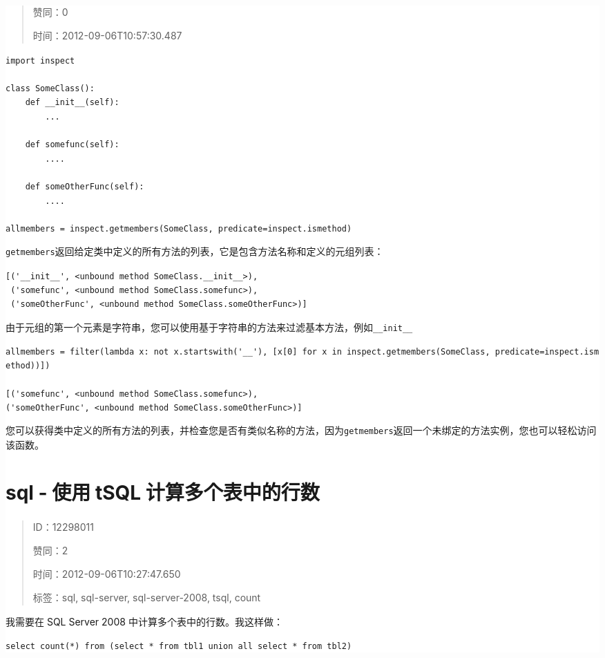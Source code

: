 > 赞同：0
> 
> 时间：2012-09-06T10:57:30.487

```
import inspect

class SomeClass():
    def __init__(self):
        ...

    def somefunc(self):
        ....

    def someOtherFunc(self):
        ....

allmembers = inspect.getmembers(SomeClass, predicate=inspect.ismethod) 
```

`getmembers`返回给定类中定义的所有方法的列表，它是包含方法名称和定义的元组列表：

```
[('__init__', <unbound method SomeClass.__init__>),
 ('somefunc', <unbound method SomeClass.somefunc>),
 ('someOtherFunc', <unbound method SomeClass.someOtherFunc>)] 
```

由于元组的第一个元素是字符串，您可以使用基于字符串的方法来过滤基本方法，例如`__init__`

```
allmembers = filter(lambda x: not x.startswith('__'), [x[0] for x in inspect.getmembers(SomeClass, predicate=inspect.ismethod))])

[('somefunc', <unbound method SomeClass.somefunc>),
('someOtherFunc', <unbound method SomeClass.someOtherFunc>)] 
```

您可以获得类中定义的所有方法的列表，并检查您是否有类似名称的方法，因为`getmembers`返回一个未绑定的方法实例，您也可以轻松访问该函数。

# sql - 使用 tSQL 计算多个表中的行数

> ID：12298011
> 
> 赞同：2
> 
> 时间：2012-09-06T10:27:47.650
> 
> 标签：sql, sql-server, sql-server-2008, tsql, count

我需要在 SQL Server 2008 中计算多个表中的行数。我这样做：

```
select count(*) from (select * from tbl1 union all select * from tbl2) 
```

